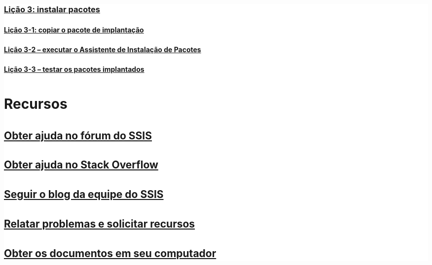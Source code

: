 ### [Lição 3: instalar pacotes](lesson-3-install-ssis-packages.md)
#### [Lição 3-1: copiar o pacote de implantação](lesson-3-1-copying-the-deployment-bundle.md)
#### [Lição 3-2 – executar o Assistente de Instalação de Pacotes](lesson-3-2-running-the-package-installation-wizard.md)
#### [Lição 3-3 – testar os pacotes implantados](lesson-3-3-testing-the-deployed-packages.md)

# Recursos
## [Obter ajuda no fórum do SSIS](https://social.msdn.microsoft.com/Forums/home?forum=sqlintegrationservices)
## [Obter ajuda no Stack Overflow](http://stackoverflow.com/questions/tagged/ssis)  
## [Seguir o blog da equipe do SSIS](https://blogs.msdn.microsoft.com/ssis/)
## [Relatar problemas e solicitar recursos](https://feedback.azure.com/forums/908035-sql-server)
## [Obter os documentos em seu computador](../sql-server/sql-server-help-installation.md)
